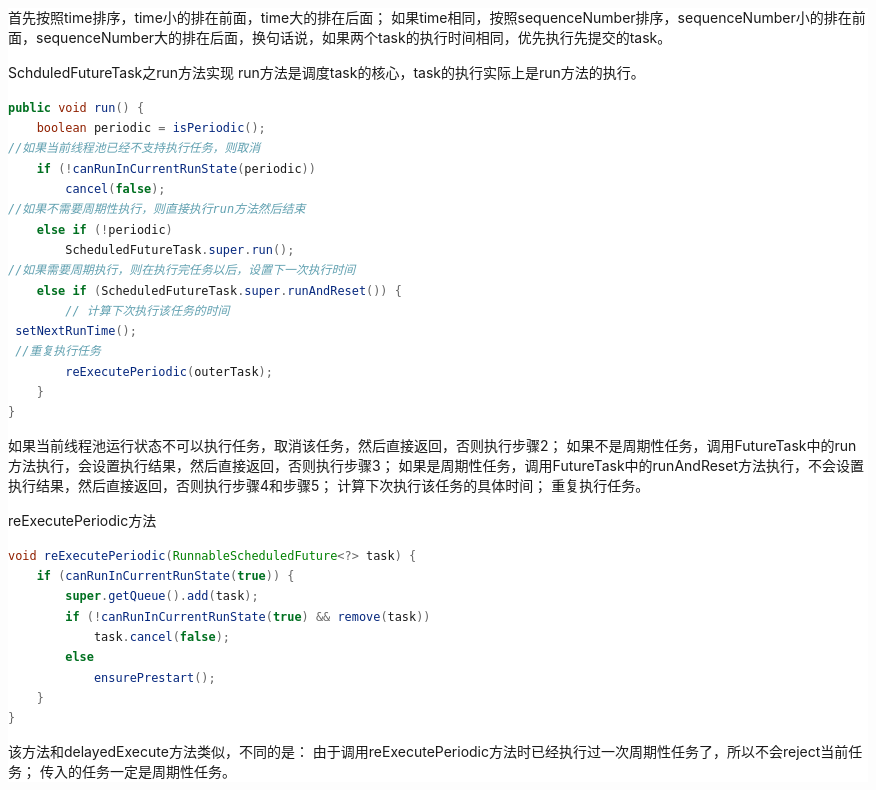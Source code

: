 



首先按照time排序，time小的排在前面，time大的排在后面；
如果time相同，按照sequenceNumber排序，sequenceNumber小的排在前面，sequenceNumber大的排在后面，换句话说，如果两个task的执行时间相同，优先执行先提交的task。

SchduledFutureTask之run方法实现
run方法是调度task的核心，task的执行实际上是run方法的执行。

```java
public void run() {
    boolean periodic = isPeriodic();
//如果当前线程池已经不支持执行任务，则取消
    if (!canRunInCurrentRunState(periodic))
        cancel(false);
//如果不需要周期性执行，则直接执行run方法然后结束
    else if (!periodic)
        ScheduledFutureTask.super.run();
//如果需要周期执行，则在执行完任务以后，设置下一次执行时间
    else if (ScheduledFutureTask.super.runAndReset()) {
        // 计算下次执行该任务的时间
 setNextRunTime();
 //重复执行任务
        reExecutePeriodic(outerTask);
    }
}
```





如果当前线程池运行状态不可以执行任务，取消该任务，然后直接返回，否则执行步骤2；
如果不是周期性任务，调用FutureTask中的run方法执行，会设置执行结果，然后直接返回，否则执行步骤3；
如果是周期性任务，调用FutureTask中的runAndReset方法执行，不会设置执行结果，然后直接返回，否则执行步骤4和步骤5；
计算下次执行该任务的具体时间；
重复执行任务。

reExecutePeriodic方法

```java
void reExecutePeriodic(RunnableScheduledFuture<?> task) {
    if (canRunInCurrentRunState(true)) {
        super.getQueue().add(task);
        if (!canRunInCurrentRunState(true) && remove(task))
            task.cancel(false);
        else
            ensurePrestart();
    }
}


```



该方法和delayedExecute方法类似，不同的是：
由于调用reExecutePeriodic方法时已经执行过一次周期性任务了，所以不会reject当前任务；
传入的任务一定是周期性任务。
